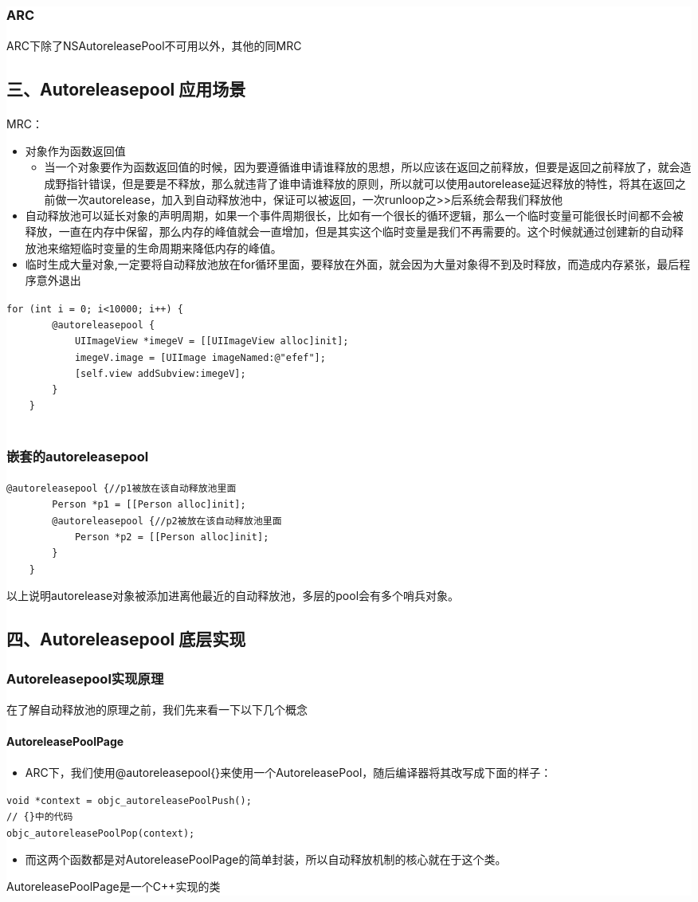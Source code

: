 ### ARC

ARC下除了NSAutoreleasePool不可用以外，其他的同MRC

## 三、Autoreleasepool 应用场景

MRC： 
* 对象作为函数返回值 
    - 当一个对象要作为函数返回值的时候，因为要遵循谁申请谁释放的思想，所以应该在返回之前释放，但要是返回之前释放了，就会造成野指针错误，但是要是不释放，那么就违背了谁申请谁释放的原则，所以就可以使用autorelease延迟释放的特性，将其在返回之前做一次autorelease，加入到自动释放池中，保证可以被返回，一次runloop之>>后系统会帮我们释放他
* 自动释放池可以延长对象的声明周期，如果一个事件周期很长，比如有一个很长的循环逻辑，那么一个临时变量可能很长时间都不会被释放，一直在内存中保留，那么内存的峰值就会一直增加，但是其实这个临时变量是我们不再需要的。这个时候就通过创建新的自动释放池来缩短临时变量的生命周期来降低内存的峰值。
* 临时生成大量对象,一定要将自动释放池放在for循环里面，要释放在外面，就会因为大量对象得不到及时释放，而造成内存紧张，最后程序意外退出

```
for (int i = 0; i<10000; i++) {
        @autoreleasepool {
            UIImageView *imegeV = [[UIImageView alloc]init];
            imegeV.image = [UIImage imageNamed:@"efef"];
            [self.view addSubview:imegeV];
        }
    }
    
```

### 嵌套的autoreleasepool

```
@autoreleasepool {//p1被放在该自动释放池里面
        Person *p1 = [[Person alloc]init];
        @autoreleasepool {//p2被放在该自动释放池里面
            Person *p2 = [[Person alloc]init];
        }
    }
```
以上说明autorelease对象被添加进离他最近的自动释放池，多层的pool会有多个哨兵对象。

## 四、Autoreleasepool 底层实现

### Autoreleasepool实现原理
在了解自动释放池的原理之前，我们先来看一下以下几个概念
#### AutoreleasePoolPage
* ARC下，我们使用@autoreleasepool{}来使用一个AutoreleasePool，随后编译器将其改写成下面的样子：

```
void *context = objc_autoreleasePoolPush();
// {}中的代码
objc_autoreleasePoolPop(context);
```
* 而这两个函数都是对AutoreleasePoolPage的简单封装，所以自动释放机制的核心就在于这个类。

AutoreleasePoolPage是一个C++实现的类
